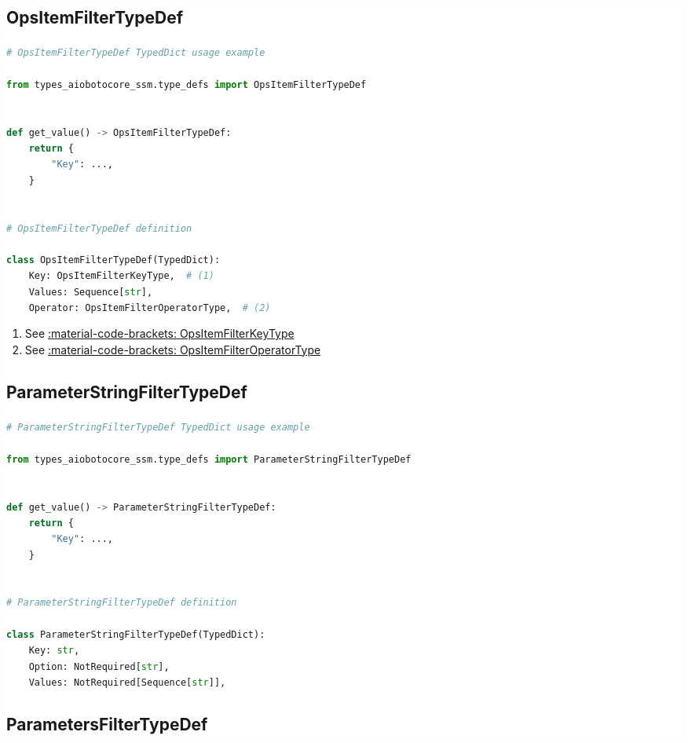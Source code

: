 
## OpsItemFilterTypeDef

```python
# OpsItemFilterTypeDef TypedDict usage example

from types_aiobotocore_ssm.type_defs import OpsItemFilterTypeDef


def get_value() -> OpsItemFilterTypeDef:
    return {
        "Key": ...,
    }


# OpsItemFilterTypeDef definition

class OpsItemFilterTypeDef(TypedDict):
    Key: OpsItemFilterKeyType,  # (1)
    Values: Sequence[str],
    Operator: OpsItemFilterOperatorType,  # (2)
```

1. See [:material-code-brackets: OpsItemFilterKeyType](./literals.md#opsitemfilterkeytype)
2. See [:material-code-brackets: OpsItemFilterOperatorType](./literals.md#opsitemfilteroperatortype)

## ParameterStringFilterTypeDef

```python
# ParameterStringFilterTypeDef TypedDict usage example

from types_aiobotocore_ssm.type_defs import ParameterStringFilterTypeDef


def get_value() -> ParameterStringFilterTypeDef:
    return {
        "Key": ...,
    }


# ParameterStringFilterTypeDef definition

class ParameterStringFilterTypeDef(TypedDict):
    Key: str,
    Option: NotRequired[str],
    Values: NotRequired[Sequence[str]],
```


## ParametersFilterTypeDef
